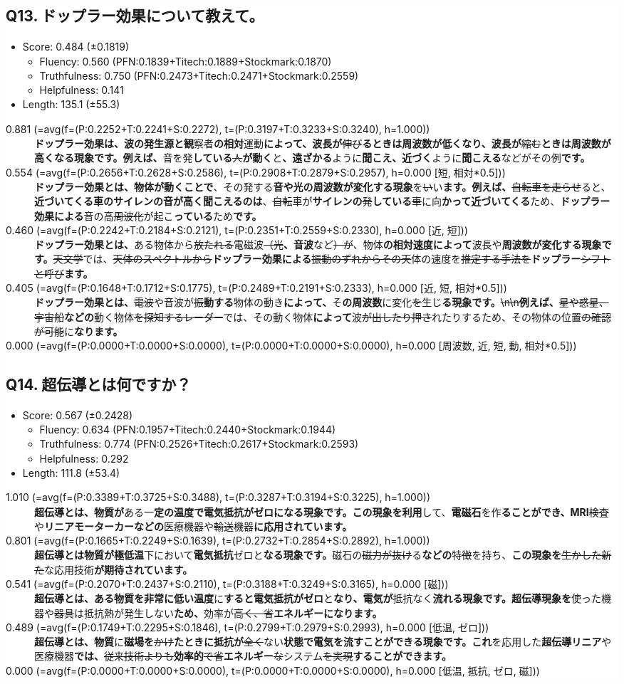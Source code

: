 ## <a name="Q13"></a>Q13. ドップラー効果について教えて。

- Score: 0.484 (±0.1819)
  - Fluency: 0.560 (PFN:0.1839+Titech:0.1889+Stockmark:0.1870)
  - Truthfulness: 0.750 (PFN:0.2473+Titech:0.2471+Stockmark:0.2559)
  - Helpfulness: 0.141
- Length: 135.1 (±55.3)

<dl>
<dt>0.881 (=avg(f=(P:0.2252+T:0.2241+S:0.2272), t=(P:0.3197+T:0.3233+S:0.3240), h=1.000))</dt>
<dd><b>ドップラー効果は、波の発生源と観</b>察者<b>の相対</b>運動<b>によって、波長が</b><s>伸び</s><b>るときは周波数が低くなり、波長が</b><s>縮む</s><b>ときは周波数が高くなる現象です。例えば、</b>音を発<b>している</b><s>人</s><b>が動く</b>と<b>、遠ざかる</b>ように<b>聞こえ、近づく</b>ように<b>聞こえる</b>などがその例<b>です。</b></dd>
<dt>0.554 (=avg(f=(P:0.2656+T:0.2628+S:0.2586), t=(P:0.2908+T:0.2879+S:0.2957), h=0.000 [短, 相対*0.5]))</dt>
<dd><b>ドップラー効果とは、物体が動くことで</b>、その発する<b>音や光の周波数が変化する現象</b>を<s>い</s>い<b>ます。例えば、</b><s>自転車を走らせ</s>ると、<b>近づいてくる車のサイレンの音が高く聞こえるのは</b>、<s>自転</s>車が<b>サイレンの</b><s>発</s><b>している</b><s>車</s>に向<b>かって近づいてくる</b>ため、<b>ドップラー効果による</b>音の高<s>周波化</s>が起こ<b>っている</b>ため<b>です。</b></dd>
<dt>0.460 (=avg(f=(P:0.2242+T:0.2184+S:0.2121), t=(P:0.2351+T:0.2559+S:0.2330), h=0.000 [近, 短]))</dt>
<dd><b>ドップラー効果とは、</b>ある物体から<s>放たれる</s>電磁波<s>（光</s><b>、音波</b>など<s>）が</s>、物体<b>の相対速度によって</b>波長や<b>周波数が変化する現象です。</b><s>天文学</s>では、<s>天体のスペクトルから</s><b>ドップラー効果による</b><s>振動のずれからその天</s>体の速度を<s>推定する手法を</s><b>ドップラー</b><s>シフトと呼び</s><b>ます。</b></dd>
<dt>0.405 (=avg(f=(P:0.1648+T:0.1712+S:0.1775), t=(P:0.2489+T:0.2191+S:0.2333), h=0.000 [近, 短, 相対*0.5]))</dt>
<dd><b>ドップラー効果とは、</b><s>電波</s>や音波が<s>振</s><b>動する</b>物体の動き<b>によって、</b>そ<b>の周波数</b>に変化<s>を</s>生じ<b>る現象です。</b><s>&#92;n&#92;n</s><b>例えば、</b><s>星や惑星、宇宙船</s><b>などの</b>動く物体<s>を探知するレーダー</s>では、その動く物体<b>によって</b>波<s>が出したり押さ</s>れたりするため、その物体の位置<s>の確認が可能</s>に<b>なります。</b></dd>
<dt>0.000 (=avg(f=(P:0.0000+T:0.0000+S:0.0000), t=(P:0.0000+T:0.0000+S:0.0000), h=0.000 [周波数, 近, 短, 動, 相対*0.5]))</dt>
<dd></dd>
</dl>

## <a name="Q14"></a>Q14. 超伝導とは何ですか？

- Score: 0.567 (±0.2428)
  - Fluency: 0.634 (PFN:0.1957+Titech:0.2440+Stockmark:0.1944)
  - Truthfulness: 0.774 (PFN:0.2526+Titech:0.2617+Stockmark:0.2593)
  - Helpfulness: 0.292
- Length: 111.8 (±53.4)

<dl>
<dt>1.010 (=avg(f=(P:0.3389+T:0.3725+S:0.3488), t=(P:0.3287+T:0.3194+S:0.3225), h=1.000))</dt>
<dd><b>超伝導とは、物質が</b>ある一<b>定の温度で電気抵抗がゼロになる現象です。この現象を利用</b>して、<b>電磁石</b>を作<b>ることができ、MRI</b><s>検査</s>や<b>リニアモーターカーなどの</b>医療機器や<s>輸送</s>機器<b>に応用されています。</b></dd>
<dt>0.801 (=avg(f=(P:0.1665+T:0.2249+S:0.1639), t=(P:0.2732+T:0.2854+S:0.2892), h=1.000))</dt>
<dd><b>超伝導とは物質が極低温</b>下において<b>電気抵抗</b>ゼロと<b>なる現象です。</b>磁石の<s>磁力が抜け</s>る<b>などの</b>特<s>徴</s>を持ち、<b>この現象を</b><s>生かした新た</s>な応用技術<b>が期待されています。</b></dd>
<dt>0.541 (=avg(f=(P:0.2070+T:0.2437+S:0.2110), t=(P:0.3188+T:0.3249+S:0.3165), h=0.000 [磁]))</dt>
<dd><b>超伝導とは、ある物質を非常に低い温度</b>に<b>すると電気抵抗がゼロ</b>と<b>なり、電気が</b>抵抗なく<b>流れる現象です。超伝導現象を</b>使った機器や<s>器具</s>は抵抗熱が発生しない<b>ため、</b>効率が<s>高く、省</s><b>エネルギーになります。</b></dd>
<dt>0.489 (=avg(f=(P:0.1749+T:0.2295+S:0.1846), t=(P:0.2799+T:0.2979+S:0.2993), h=0.000 [低温, ゼロ]))</dt>
<dd><b>超伝導とは、物質</b>に<b>磁場を</b><s>かけ</s><b>たときに抵抗が</b><s>全く</s>ない<b>状態で電気を流すことができる現象です。これ</b>を応用した<b>超伝導リニア</b>や医療機器<b>では、</b><s>従来技術よりも</s><b>効率的</b><s>で省</s><b>エネルギー</b><s>な</s>システム<s>を実現</s><b>することができます。</b></dd>
<dt>0.000 (=avg(f=(P:0.0000+T:0.0000+S:0.0000), t=(P:0.0000+T:0.0000+S:0.0000), h=0.000 [低温, 抵抗, ゼロ, 磁]))</dt>
<dd></dd>
</dl>

